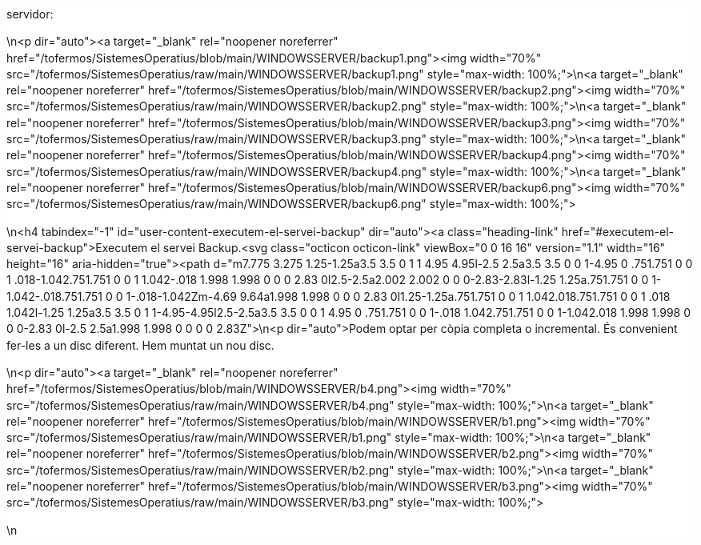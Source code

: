 servidor:</p>\n<p dir=\"auto\"><a target=\"_blank\" rel=\"noopener noreferrer\" href=\"/tofermos/SistemesOperatius/blob/main/WINDOWSSERVER/backup1.png\"><img width=\"70%\" src=\"/tofermos/SistemesOperatius/raw/main/WINDOWSSERVER/backup1.png\" style=\"max-width: 100%;\"></a>\n<a target=\"_blank\" rel=\"noopener noreferrer\" href=\"/tofermos/SistemesOperatius/blob/main/WINDOWSSERVER/backup2.png\"><img width=\"70%\" src=\"/tofermos/SistemesOperatius/raw/main/WINDOWSSERVER/backup2.png\" style=\"max-width: 100%;\"></a>\n<a target=\"_blank\" rel=\"noopener noreferrer\" href=\"/tofermos/SistemesOperatius/blob/main/WINDOWSSERVER/backup3.png\"><img width=\"70%\" src=\"/tofermos/SistemesOperatius/raw/main/WINDOWSSERVER/backup3.png\" style=\"max-width: 100%;\"></a>\n<a target=\"_blank\" rel=\"noopener noreferrer\" href=\"/tofermos/SistemesOperatius/blob/main/WINDOWSSERVER/backup4.png\"><img width=\"70%\" src=\"/tofermos/SistemesOperatius/raw/main/WINDOWSSERVER/backup4.png\" style=\"max-width: 100%;\"></a>\n<a target=\"_blank\" rel=\"noopener noreferrer\" href=\"/tofermos/SistemesOperatius/blob/main/WINDOWSSERVER/backup6.png\"><img width=\"70%\" src=\"/tofermos/SistemesOperatius/raw/main/WINDOWSSERVER/backup6.png\" style=\"max-width: 100%;\"></a></p>\n<h4 tabindex=\"-1\" id=\"user-content-executem-el-servei-backup\" dir=\"auto\"><a class=\"heading-link\" href=\"#executem-el-servei-backup\">Executem el servei Backup.<svg class=\"octicon octicon-link\" viewBox=\"0 0 16 16\" version=\"1.1\" width=\"16\" height=\"16\" aria-hidden=\"true\"><path d=\"m7.775 3.275 1.25-1.25a3.5 3.5 0 1 1 4.95 4.95l-2.5 2.5a3.5 3.5 0 0 1-4.95 0 .751.751 0 0 1 .018-1.042.751.751 0 0 1 1.042-.018 1.998 1.998 0 0 0 2.83 0l2.5-2.5a2.002 2.002 0 0 0-2.83-2.83l-1.25 1.25a.751.751 0 0 1-1.042-.018.751.751 0 0 1-.018-1.042Zm-4.69 9.64a1.998 1.998 0 0 0 2.83 0l1.25-1.25a.751.751 0 0 1 1.042.018.751.751 0 0 1 .018 1.042l-1.25 1.25a3.5 3.5 0 1 1-4.95-4.95l2.5-2.5a3.5 3.5 0 0 1 4.95 0 .751.751 0 0 1-.018 1.042.751.751 0 0 1-1.042.018 1.998 1.998 0 0 0-2.83 0l-2.5 2.5a1.998 1.998 0 0 0 0 2.83Z\"></path></svg></a></h4>\n<p dir=\"auto\">Podem optar per còpia completa o incremental. És convenient fer-les a un disc diferent. Hem muntat un nou
disc.</p>\n<p dir=\"auto\"><a target=\"_blank\" rel=\"noopener noreferrer\" href=\"/tofermos/SistemesOperatius/blob/main/WINDOWSSERVER/b4.png\"><img width=\"70%\" src=\"/tofermos/SistemesOperatius/raw/main/WINDOWSSERVER/b4.png\" style=\"max-width: 100%;\"></a>\n<a target=\"_blank\" rel=\"noopener noreferrer\" href=\"/tofermos/SistemesOperatius/blob/main/WINDOWSSERVER/b1.png\"><img width=\"70%\" src=\"/tofermos/SistemesOperatius/raw/main/WINDOWSSERVER/b1.png\" style=\"max-width: 100%;\"></a>\n<a target=\"_blank\" rel=\"noopener noreferrer\" href=\"/tofermos/SistemesOperatius/blob/main/WINDOWSSERVER/b2.png\"><img width=\"70%\" src=\"/tofermos/SistemesOperatius/raw/main/WINDOWSSERVER/b2.png\" style=\"max-width: 100%;\"></a>\n<a target=\"_blank\" rel=\"noopener noreferrer\" href=\"/tofermos/SistemesOperatius/blob/main/WINDOWSSERVER/b3.png\"><img width=\"70%\" src=\"/tofermos/SistemesOperatius/raw/main/WINDOWSSERVER/b3.png\" style=\"max-width: 100%;\"></a></p>\n